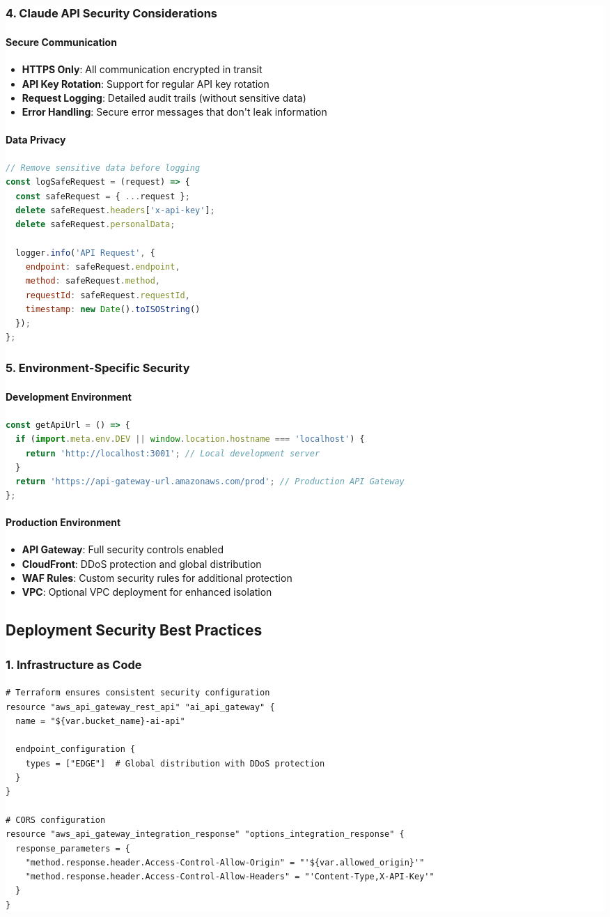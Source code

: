 ### 4. **Claude API Security Considerations**

#### **Secure Communication**
- **HTTPS Only**: All communication encrypted in transit
- **API Key Rotation**: Support for regular API key rotation
- **Request Logging**: Detailed audit trails (without sensitive data)
- **Error Handling**: Secure error messages that don't leak information

#### **Data Privacy**
```javascript
// Remove sensitive data before logging
const logSafeRequest = (request) => {
  const safeRequest = { ...request };
  delete safeRequest.headers['x-api-key'];
  delete safeRequest.personalData;
  
  logger.info('API Request', {
    endpoint: safeRequest.endpoint,
    method: safeRequest.method,
    requestId: safeRequest.requestId,
    timestamp: new Date().toISOString()
  });
};
```

### 5. **Environment-Specific Security**

#### **Development Environment**
```javascript
const getApiUrl = () => {
  if (import.meta.env.DEV || window.location.hostname === 'localhost') {
    return 'http://localhost:3001'; // Local development server
  }
  return 'https://api-gateway-url.amazonaws.com/prod'; // Production API Gateway
};
```

#### **Production Environment**
- **API Gateway**: Full security controls enabled
- **CloudFront**: DDoS protection and global distribution
- **WAF Rules**: Custom security rules for additional protection
- **VPC**: Optional VPC deployment for enhanced isolation

## Deployment Security Best Practices

### 1. **Infrastructure as Code**
```hcl
# Terraform ensures consistent security configuration
resource "aws_api_gateway_rest_api" "ai_api_gateway" {
  name = "${var.bucket_name}-ai-api"
  
  endpoint_configuration {
    types = ["EDGE"]  # Global distribution with DDoS protection
  }
}

# CORS configuration
resource "aws_api_gateway_integration_response" "options_integration_response" {
  response_parameters = {
    "method.response.header.Access-Control-Allow-Origin" = "'${var.allowed_origin}'"
    "method.response.header.Access-Control-Allow-Headers" = "'Content-Type,X-API-Key'"
  }
}
```